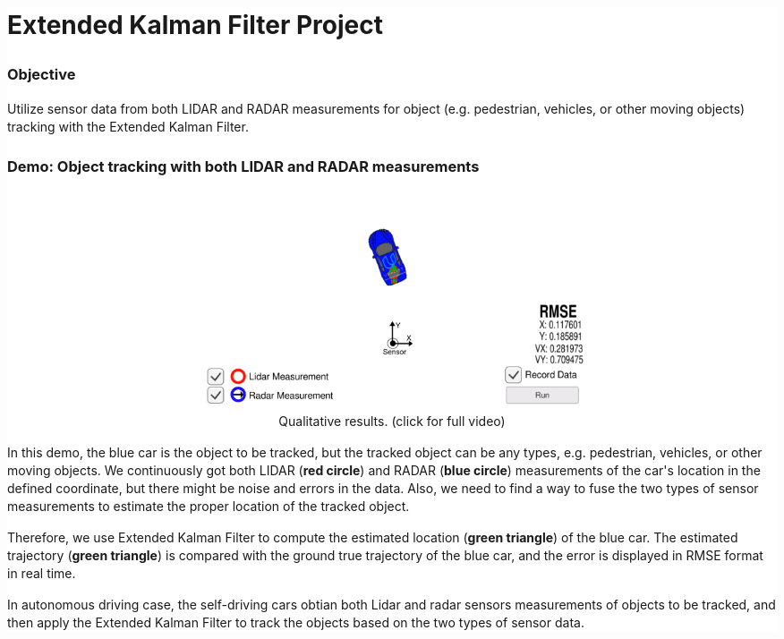 
# Extended Kalman Filter Project 


### Objective
Utilize sensor data from both LIDAR and RADAR measurements for object (e.g. pedestrian, vehicles, or other moving objects) 
tracking with the Extended Kalman Filter.

### **Demo: Object tracking with both LIDAR and RADAR measurements**


<p align="center">
 <a href=""><img src="./Extended-Kalman-Filter/data/both_lidar_radar.gif" alt="both_lidar_radar" width="50%" height="50%"></a>
 <br>Qualitative results. (click for full video)
</p>


In this demo, the blue car is the object to be tracked, but the tracked object can be any types, e.g. 
pedestrian, vehicles, or other moving objects. We continuously got both LIDAR (**red circle**) and RADAR (**blue circle**) 
measurements of the car's location in the defined coordinate, but there might be noise and errors 
in the data. Also, we need to find a way to fuse the two types of sensor measurements to estimate 
the proper location of the tracked object.

Therefore, we use Extended Kalman Filter to compute the estimated location (**green triangle**) of the blue car. 
The estimated trajectory (**green triangle**) is compared with the ground true trajectory of the blue car, and 
the error is displayed in RMSE format in real time.

In autonomous driving case, the self-driving cars obtian both Lidar and radar sensors measurements of objects
to be tracked, and then apply the Extended Kalman Filter to track the objects based on the two types
 of sensor data.
 